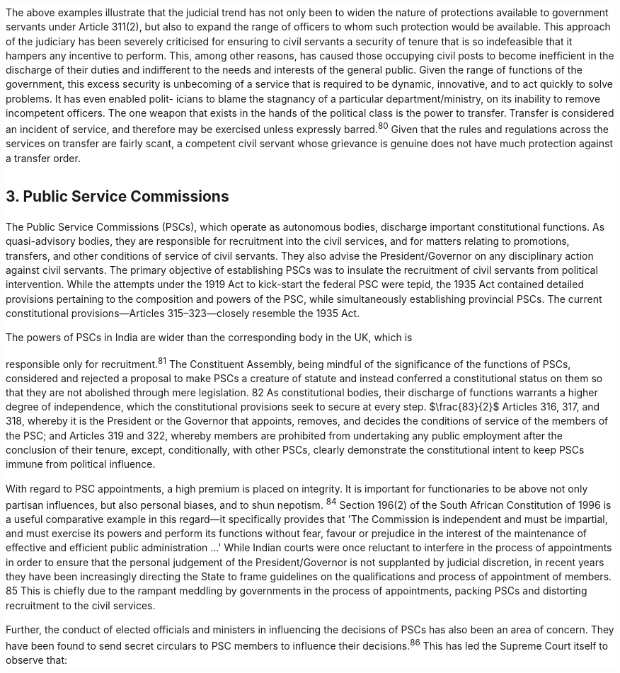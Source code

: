 The above examples illustrate that the judicial trend has not only been to widen the nature of protections available to government servants under Article 311(2), but also to expand the range of officers to whom such protection would be available. This approach of the judiciary has been severely criticised for ensuring to civil servants a security of tenure that is so indefeasible that it hampers any incentive to perform. This, among other reasons, has caused those occupying civil posts to become inefficient in the discharge of their duties and indifferent to the needs and interests of the general public. Given the range of functions of the government, this excess security is unbecoming of a service that is required to be dynamic, innovative, and to act quickly to solve problems. It has even enabled polit- icians to blame the stagnancy of a particular department/ministry, on its inability to remove incompetent officers. The one weapon that exists in the hands of the political class is the power to transfer. Transfer is considered an incident of service, and therefore may be exercised unless expressly barred.<sup>80</sup> Given that the rules and regulations across the services on transfer are fairly scant, a competent civil servant whose grievance is genuine does not have much protection against a transfer order.

## **3. Public Service Commissions**

The Public Service Commissions (PSCs), which operate as autonomous bodies, discharge important constitutional functions. As quasi-advisory bodies, they are responsible for recruitment into the civil services, and for matters relating to promotions, transfers, and other conditions of service of civil servants. They also advise the President/Governor on any disciplinary action against civil servants. The primary objective of establishing PSCs was to insulate the recruitment of civil servants from political intervention. While the attempts under the 1919 Act to kick-start the federal PSC were tepid, the 1935 Act contained detailed provisions pertaining to the composition and powers of the PSC, while simultaneously establishing provincial PSCs. The current constitutional provisions—Articles 315–323—closely resemble the 1935 Act.

The powers of PSCs in India are wider than the corresponding body in the UK, which is

responsible only for recruitment.<sup>81</sup> The Constituent Assembly, being mindful of the significance of the functions of PSCs, considered and rejected a proposal to make PSCs a creature of statute and instead conferred a constitutional status on them so that they are not abolished through mere legislation.  $82$  As constitutional bodies, their discharge of functions warrants a higher degree of independence, which the constitutional provisions seek to secure at every step. $\frac{83}{2}$  Articles 316, 317, and 318, whereby it is the President or the Governor that appoints, removes, and decides the conditions of service of the members of the PSC; and Articles 319 and 322, whereby members are prohibited from undertaking any public employment after the conclusion of their tenure, except, conditionally, with other PSCs, clearly demonstrate the constitutional intent to keep PSCs immune from political influence.

With regard to PSC appointments, a high premium is placed on integrity. It is important for functionaries to be above not only partisan influences, but also personal biases, and to shun nepotism. <sup>84</sup> Section 196(2) of the South African Constitution of 1996 is a useful comparative example in this regard—it specifically provides that 'The Commission is independent and must be impartial, and must exercise its powers and perform its functions without fear, favour or prejudice in the interest of the maintenance of effective and efficient public administration …' While Indian courts were once reluctant to interfere in the process of appointments in order to ensure that the personal judgement of the President/Governor is not supplanted by judicial discretion, in recent years they have been increasingly directing the State to frame guidelines on the qualifications and process of appointment of members.  $85$  This is chiefly due to the rampant meddling by governments in the process of appointments, packing PSCs and distorting recruitment to the civil services.

Further, the conduct of elected officials and ministers in influencing the decisions of PSCs has also been an area of concern. They have been found to send secret circulars to PSC members to influence their decisions.<sup>86</sup> This has led the Supreme Court itself to observe that:
